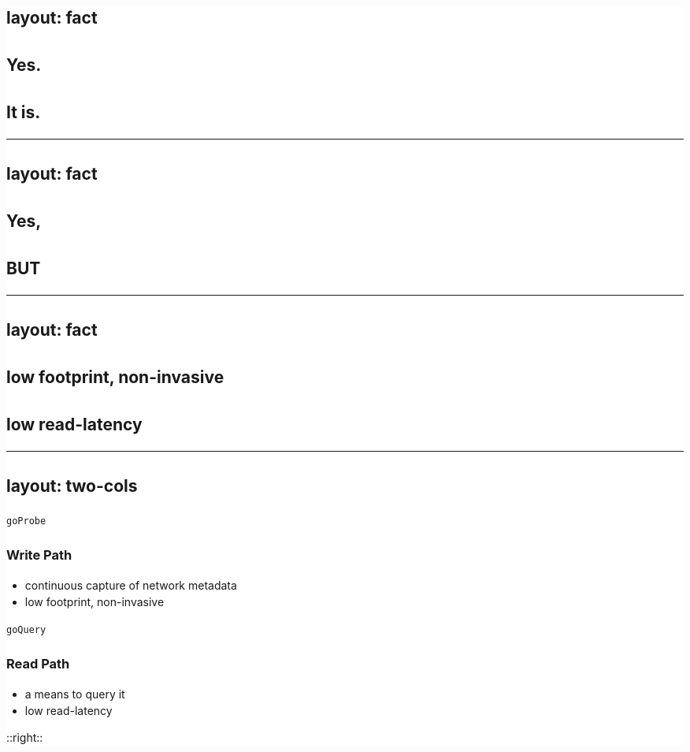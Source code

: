 layout: fact
---

## Yes.
## It is.

---
layout: fact
---

## Yes,
## BUT

---
layout: fact
---

## low footprint, non-invasive

## low read-latency


---
layout: two-cols
---

`goProbe`

### Write Path
* continuous capture of network metadata
* low footprint, non-invasive

`goQuery`

### Read Path
* a means to query it
* low read-latency

::right::

<div class="flex w-[50%] h-[70%] justify-center items-center">
 <div class="translate-x-[15%] translate-y-[10%]">